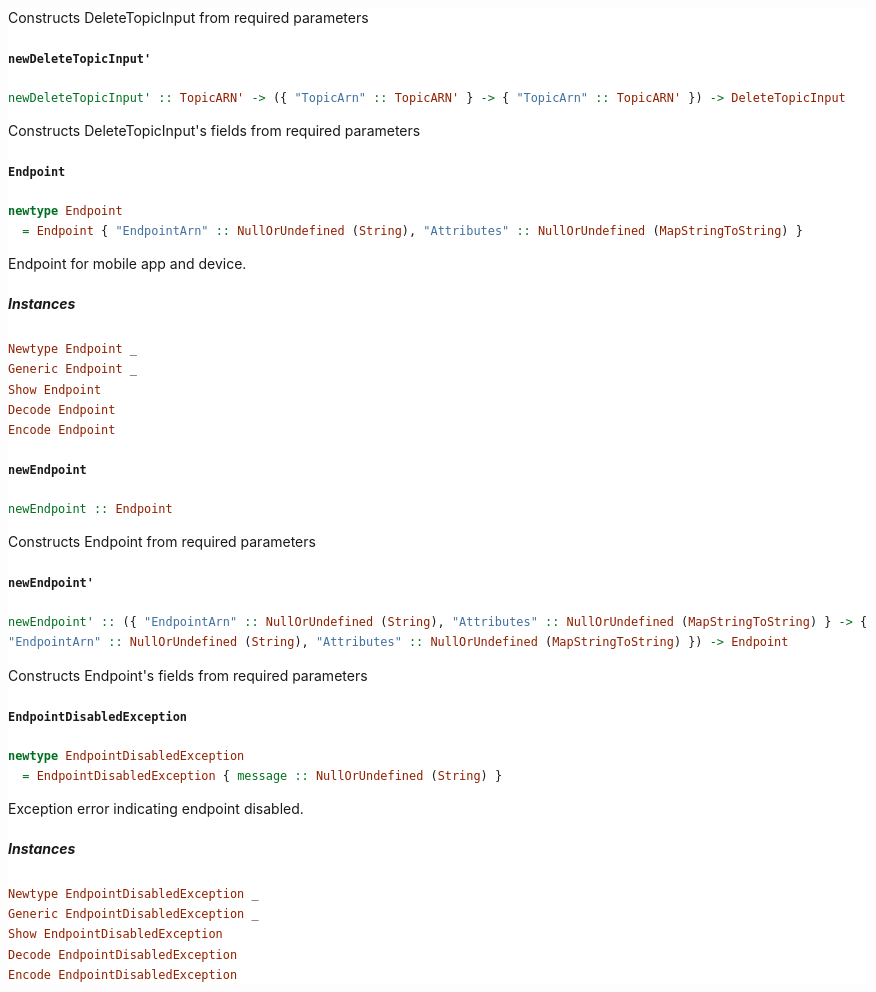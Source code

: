 Constructs DeleteTopicInput from required parameters

#### `newDeleteTopicInput'`

``` purescript
newDeleteTopicInput' :: TopicARN' -> ({ "TopicArn" :: TopicARN' } -> { "TopicArn" :: TopicARN' }) -> DeleteTopicInput
```

Constructs DeleteTopicInput's fields from required parameters

#### `Endpoint`

``` purescript
newtype Endpoint
  = Endpoint { "EndpointArn" :: NullOrUndefined (String), "Attributes" :: NullOrUndefined (MapStringToString) }
```

<p>Endpoint for mobile app and device.</p>

##### Instances
``` purescript
Newtype Endpoint _
Generic Endpoint _
Show Endpoint
Decode Endpoint
Encode Endpoint
```

#### `newEndpoint`

``` purescript
newEndpoint :: Endpoint
```

Constructs Endpoint from required parameters

#### `newEndpoint'`

``` purescript
newEndpoint' :: ({ "EndpointArn" :: NullOrUndefined (String), "Attributes" :: NullOrUndefined (MapStringToString) } -> { "EndpointArn" :: NullOrUndefined (String), "Attributes" :: NullOrUndefined (MapStringToString) }) -> Endpoint
```

Constructs Endpoint's fields from required parameters

#### `EndpointDisabledException`

``` purescript
newtype EndpointDisabledException
  = EndpointDisabledException { message :: NullOrUndefined (String) }
```

<p>Exception error indicating endpoint disabled.</p>

##### Instances
``` purescript
Newtype EndpointDisabledException _
Generic EndpointDisabledException _
Show EndpointDisabledException
Decode EndpointDisabledException
Encode EndpointDisabledException
```
